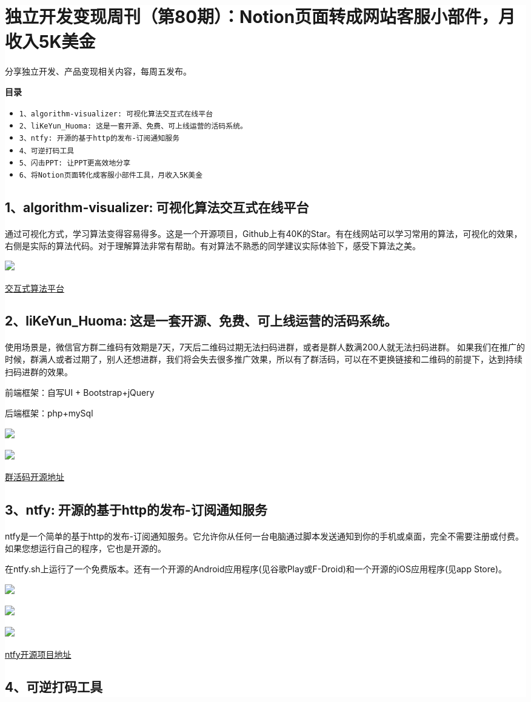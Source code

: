 # 独立开发变现周刊（第80期）：Notion页面转成网站客服小部件，月收入5K美金

分享独立开发、产品变现相关内容，每周五发布。

**目录**
- `1、algorithm-visualizer: 可视化算法交互式在线平台`
- `2、liKeYun_Huoma: 这是一套开源、免费、可上线运营的活码系统。`
- `3、ntfy: 开源的基于http的发布-订阅通知服务`
- `4、可逆打码工具`
- `5、闪击PPT: 让PPT更高效地分享`
- `6、将Notion页面转化成客服小部件工具，月收入5K美金`

## 1、algorithm-visualizer: 可视化算法交互式在线平台

通过可视化方式，学习算法变得容易得多。这是一个开源项目，Github上有40K的Star。有在线网站可以学习常用的算法，可视化的效果，右侧是实际的算法代码。对于理解算法非常有帮助。有对算法不熟悉的同学建议实际体验下，感受下算法之美。

![](https://tva1.sinaimg.cn/large/008vxvgGly1h87aoyd10yj30qo0f00uo.jpg)

[交互式算法平台](https://github.com/algorithm-visualizer/algorithm-visualizer)

## 2、liKeYun_Huoma: 这是一套开源、免费、可上线运营的活码系统。

使用场景是，微信官方群二维码有效期是7天，7天后二维码过期无法扫码进群，或者是群人数满200人就无法扫码进群。 如果我们在推广的时候，群满人或者过期了，别人还想进群，我们将会失去很多推广效果，所以有了群活码，可以在不更换链接和二维码的前提下，达到持续扫码进群的效果。

前端框架：自写UI + Bootstrap+jQuery

后端框架：php+mySql

![](https://tva1.sinaimg.cn/large/008vxvgGly1h87ap2v016j30kk0dijrv.jpg)

![](https://tva1.sinaimg.cn/large/008vxvgGly1h87ap2rpscj30kk0diaa8.jpg)

[群活码开源地址](https://github.com/likeyun/liKeYun_Huoma)

## 3、ntfy: 开源的基于http的发布-订阅通知服务

ntfy是一个简单的基于http的发布-订阅通知服务。它允许你从任何一台电脑通过脚本发送通知到你的手机或桌面，完全不需要注册或付费。如果您想运行自己的程序，它也是开源的。

在ntfy.sh上运行了一个免费版本。还有一个开源的Android应用程序(见谷歌Play或F-Droid)和一个开源的iOS应用程序(见app Store)。

![](https://tva1.sinaimg.cn/large/008vxvgGly1h87ap2oz4mj30pj0hkwga.jpg)

![](https://tva1.sinaimg.cn/large/008vxvgGly1h87ap2kc8vj30vf0l9tc6.jpg)

![](https://tva1.sinaimg.cn/large/008vxvgGly1h87ap25nmjj30u00ctmye.jpg)

[ntfy开源项目地址](https://github.com/binwiederhier/ntfy)

## 4、可逆打码工具
